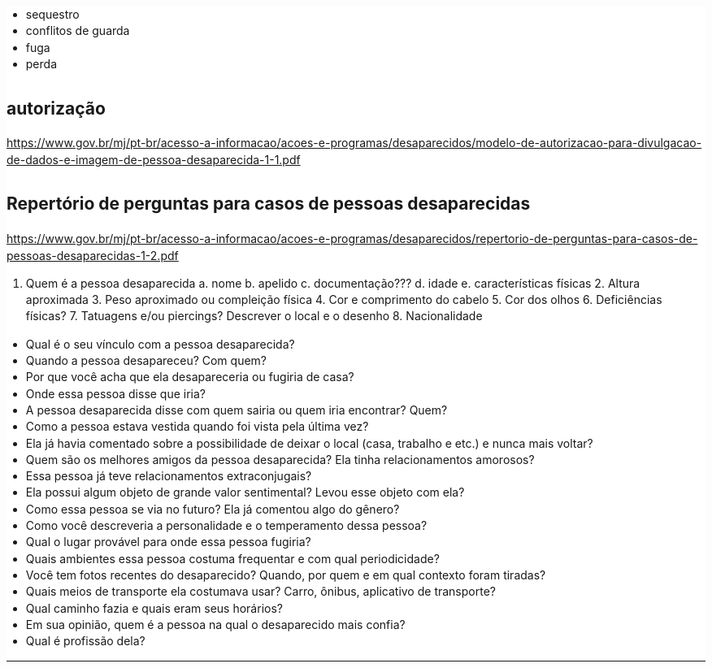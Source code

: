 - sequestro
- conflitos de guarda
- fuga
- perda


## autorização
https://www.gov.br/mj/pt-br/acesso-a-informacao/acoes-e-programas/desaparecidos/modelo-de-autorizacao-para-divulgacao-de-dados-e-imagem-de-pessoa-desaparecida-1-1.pdf

## Repertório de perguntas para casos de pessoas desaparecidas
https://www.gov.br/mj/pt-br/acesso-a-informacao/acoes-e-programas/desaparecidos/repertorio-de-perguntas-para-casos-de-pessoas-desaparecidas-1-2.pdf

1. Quem é a pessoa desaparecida 
	a. nome 
	b. apelido
	c. documentação???
	d. idade
	e. características físicas 
	2. Altura aproximada 
	3. Peso aproximado ou compleição física 
	4. Cor e comprimento do cabelo 
	5. Cor dos olhos 
	6. Deficiências físicas? 
	7. Tatuagens e/ou piercings? Descrever o local e o desenho 
	8. Nacionalidade 
- Qual é o seu vínculo com a pessoa desaparecida? 
- Quando a pessoa desapareceu? Com quem? 
- Por que você acha que ela desapareceria ou fugiria de casa? 
- Onde essa pessoa disse que iria?
- A pessoa desaparecida disse com quem sairia ou quem iria encontrar? Quem? 
- Como a pessoa estava vestida quando foi vista pela última vez? 
- Ela já havia comentado sobre a possibilidade de deixar o local (casa, trabalho e etc.) e nunca mais voltar? 
- Quem são os melhores amigos da pessoa desaparecida? Ela tinha relacionamentos amorosos? 
- Essa pessoa já teve relacionamentos extraconjugais? 
- Ela possui algum objeto de grande valor sentimental? Levou esse objeto com ela? 
- Como essa pessoa se via no futuro? Ela já comentou algo do gênero? 
- Como você descreveria a personalidade e o temperamento dessa pessoa? 
- Qual o lugar provável para onde essa pessoa fugiria? 
- Quais ambientes essa pessoa costuma frequentar e com qual periodicidade? 
- Você tem fotos recentes do desaparecido? Quando, por quem e em qual contexto foram tiradas? 
- Quais meios de transporte ela costumava usar? Carro, ônibus, aplicativo de transporte? 
- Qual caminho fazia e quais eram seus horários?
- Em sua opinião, quem é a pessoa na qual o desaparecido mais confia? 
- Qual é profissão dela?

---
